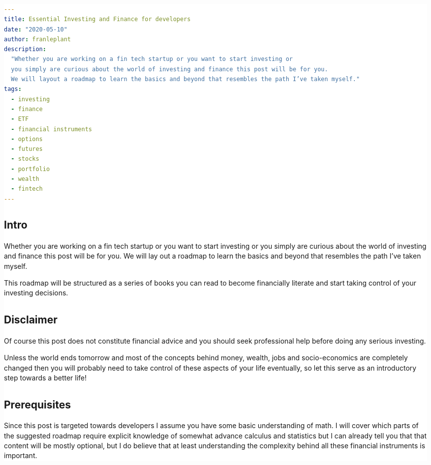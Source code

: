```yaml
---
title: Essential Investing and Finance for developers
date: "2020-05-10"
author: franleplant
description:
  "Whether you are working on a fin tech startup or you want to start investing or
  you simply are curious about the world of investing and finance this post will be for you.
  We will layout a roadmap to learn the basics and beyond that resembles the path I’ve taken myself."
tags:
  - investing
  - finance
  - ETF
  - financial instruments
  - options
  - futures
  - stocks
  - portfolio
  - wealth
  - fintech
---
```


## Intro

Whether you are working on a fin tech startup or you want to start investing or
you simply are curious about the world of investing and finance this post will be for you.
We will lay out a roadmap to learn the basics and beyond that resembles the path I’ve taken myself.

This roadmap will be structured as a series of books you can read to become
financially literate and start taking control of your investing decisions.

## Disclaimer

Of course this post does not constitute financial advice and
you should seek professional help before
doing any serious investing.

Unless the world ends tomorrow and most of the concepts behind money, wealth,
jobs and socio-economics
are completely changed then you will probably
need to take control of these aspects of your life eventually,
so let this serve as an introductory step towards a better life!

## Prerequisites

Since this post is targeted towards developers
I assume you have some basic understanding of math.
I will cover which parts of the suggested roadmap
require explicit knowledge of somewhat advance calculus
and statistics but I can already tell you that that content will be mostly optional,
but I do believe that at least understanding
the complexity behind all these financial instruments is important.
